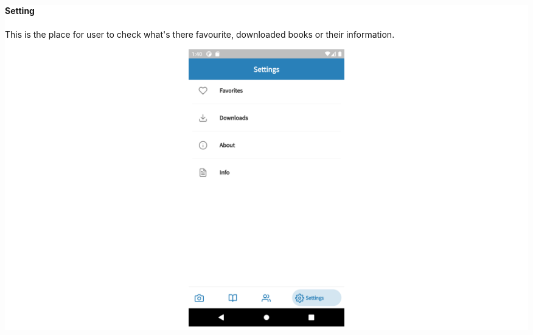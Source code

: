 #### **Setting**
This is the place for user to check what's there favourite, downloaded books or their information.

<p align="center"><img src="./readme_img/setting.png" width="256" height="455"></p>
